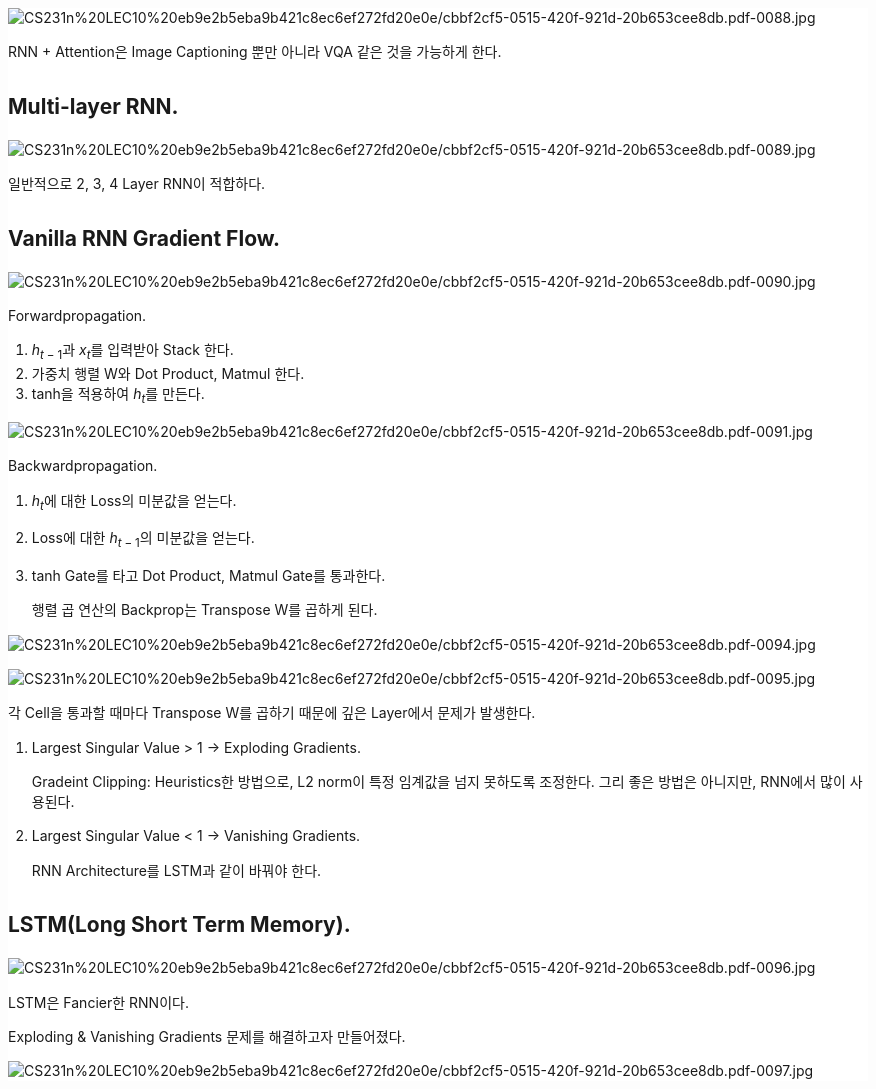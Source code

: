 ![CS231n%20LEC10%20eb9e2b5eba9b421c8ec6ef272fd20e0e/cbbf2cf5-0515-420f-921d-20b653cee8db.pdf-0088.jpg](CS231n%20LEC10%20eb9e2b5eba9b421c8ec6ef272fd20e0e/cbbf2cf5-0515-420f-921d-20b653cee8db.pdf-0088.jpg)

RNN + Attention은 Image Captioning 뿐만 아니라 VQA 같은 것을 가능하게 한다.

## Multi-layer RNN.

![CS231n%20LEC10%20eb9e2b5eba9b421c8ec6ef272fd20e0e/cbbf2cf5-0515-420f-921d-20b653cee8db.pdf-0089.jpg](CS231n%20LEC10%20eb9e2b5eba9b421c8ec6ef272fd20e0e/cbbf2cf5-0515-420f-921d-20b653cee8db.pdf-0089.jpg)

일반적으로 2, 3, 4 Layer RNN이 적합하다.

## Vanilla RNN Gradient Flow.

![CS231n%20LEC10%20eb9e2b5eba9b421c8ec6ef272fd20e0e/cbbf2cf5-0515-420f-921d-20b653cee8db.pdf-0090.jpg](CS231n%20LEC10%20eb9e2b5eba9b421c8ec6ef272fd20e0e/cbbf2cf5-0515-420f-921d-20b653cee8db.pdf-0090.jpg)

Forwardpropagation.

1. $h_{t-1}$과 $x_t$를 입력받아 Stack 한다.
2. 가중치 행렬 W와 Dot Product, Matmul 한다.
3. tanh을 적용하여 $h_t$를 만든다.

![CS231n%20LEC10%20eb9e2b5eba9b421c8ec6ef272fd20e0e/cbbf2cf5-0515-420f-921d-20b653cee8db.pdf-0091.jpg](CS231n%20LEC10%20eb9e2b5eba9b421c8ec6ef272fd20e0e/cbbf2cf5-0515-420f-921d-20b653cee8db.pdf-0091.jpg)

Backwardpropagation.

1. $h_t$에 대한 Loss의 미분값을 얻는다.
2. Loss에 대한 $h_{t-1}$의 미분값을 얻는다.
3. tanh Gate를 타고 Dot Product, Matmul Gate를 통과한다.

    행렬 곱 연산의 Backprop는 Transpose W를 곱하게 된다.

![CS231n%20LEC10%20eb9e2b5eba9b421c8ec6ef272fd20e0e/cbbf2cf5-0515-420f-921d-20b653cee8db.pdf-0094.jpg](CS231n%20LEC10%20eb9e2b5eba9b421c8ec6ef272fd20e0e/cbbf2cf5-0515-420f-921d-20b653cee8db.pdf-0094.jpg)

![CS231n%20LEC10%20eb9e2b5eba9b421c8ec6ef272fd20e0e/cbbf2cf5-0515-420f-921d-20b653cee8db.pdf-0095.jpg](CS231n%20LEC10%20eb9e2b5eba9b421c8ec6ef272fd20e0e/cbbf2cf5-0515-420f-921d-20b653cee8db.pdf-0095.jpg)

각 Cell을 통과할 때마다 Transpose W를 곱하기 때문에 깊은 Layer에서 문제가 발생한다.

1. Largest Singular Value > 1 → Exploding Gradients.

    Gradeint Clipping: Heuristics한 방법으로, L2 norm이 특정 임계값을 넘지 못하도록 조정한다. 그리 좋은 방법은 아니지만, RNN에서 많이 사용된다.

2. Largest Singular Value < 1 → Vanishing Gradients.

    RNN Architecture를 LSTM과 같이 바꿔야 한다.

## LSTM(Long Short Term Memory).

![CS231n%20LEC10%20eb9e2b5eba9b421c8ec6ef272fd20e0e/cbbf2cf5-0515-420f-921d-20b653cee8db.pdf-0096.jpg](CS231n%20LEC10%20eb9e2b5eba9b421c8ec6ef272fd20e0e/cbbf2cf5-0515-420f-921d-20b653cee8db.pdf-0096.jpg)

LSTM은 Fancier한 RNN이다.

Exploding & Vanishing Gradients 문제를 해결하고자 만들어졌다.

![CS231n%20LEC10%20eb9e2b5eba9b421c8ec6ef272fd20e0e/cbbf2cf5-0515-420f-921d-20b653cee8db.pdf-0097.jpg](CS231n%20LEC10%20eb9e2b5eba9b421c8ec6ef272fd20e0e/cbbf2cf5-0515-420f-921d-20b653cee8db.pdf-0097.jpg)
